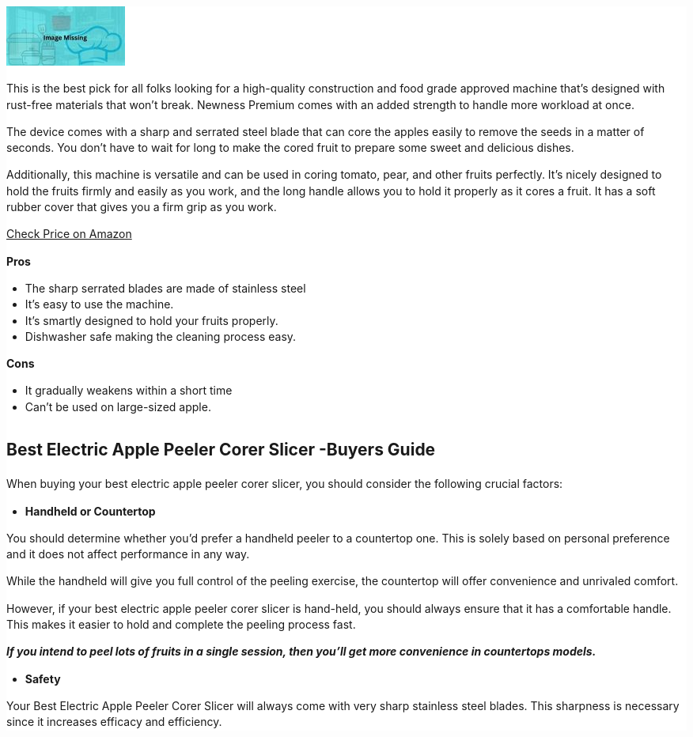 ![](images/portablegasgrill.jpg)

This is the best pick for all folks looking for a high-quality construction and food grade approved machine that’s designed with rust-free materials that won’t break. Newness Premium comes with an added strength to handle more workload at once.

The device comes with a sharp and serrated steel blade that can core the apples easily to remove the seeds in a matter of seconds. You don’t have to wait for long to make the cored fruit to prepare some sweet and delicious dishes.

Additionally, this machine is versatile and can be used in coring tomato, pear, and other fruits perfectly. It’s nicely designed to hold the fruits firmly and easily as you work, and the long handle allows you to hold it properly as it cores a fruit. It has a soft rubber cover that gives you a firm grip as you work.

[Check Price on Amazon](https://www.amazon.com/Newness-Premium-Stainless-Steel-Serrated/dp/B01AZ8NE9U?tag=kitchenpot-20)

**Pros**

* The sharp serrated blades are made of stainless steel
* It’s easy to use the machine.
* It’s smartly designed to hold your fruits properly. 
* Dishwasher safe making the cleaning process easy.

**Cons** 

* It gradually weakens within a short time
* Can’t be used on large-sized apple.

## Best Electric Apple Peeler Corer Slicer -Buyers Guide

When buying your best electric apple peeler corer slicer, you should consider the following crucial factors:

* **Handheld or Countertop**

You should determine whether you’d prefer a handheld peeler to a countertop one. This is solely based on personal preference and it does not affect performance in any way.

While the handheld will give you full control of the peeling exercise, the countertop will offer convenience and unrivaled comfort.

However, if your best electric apple peeler corer slicer is hand-held, you should always ensure that it has a comfortable handle. This makes it easier to hold and complete the peeling process fast.

***If you intend to peel lots of fruits in a single session, then you’ll get more convenience in countertops models.***

* **Safety**

Your Best Electric Apple Peeler Corer Slicer will always come with very sharp stainless steel blades. This sharpness is necessary since it increases efficacy and efficiency.
